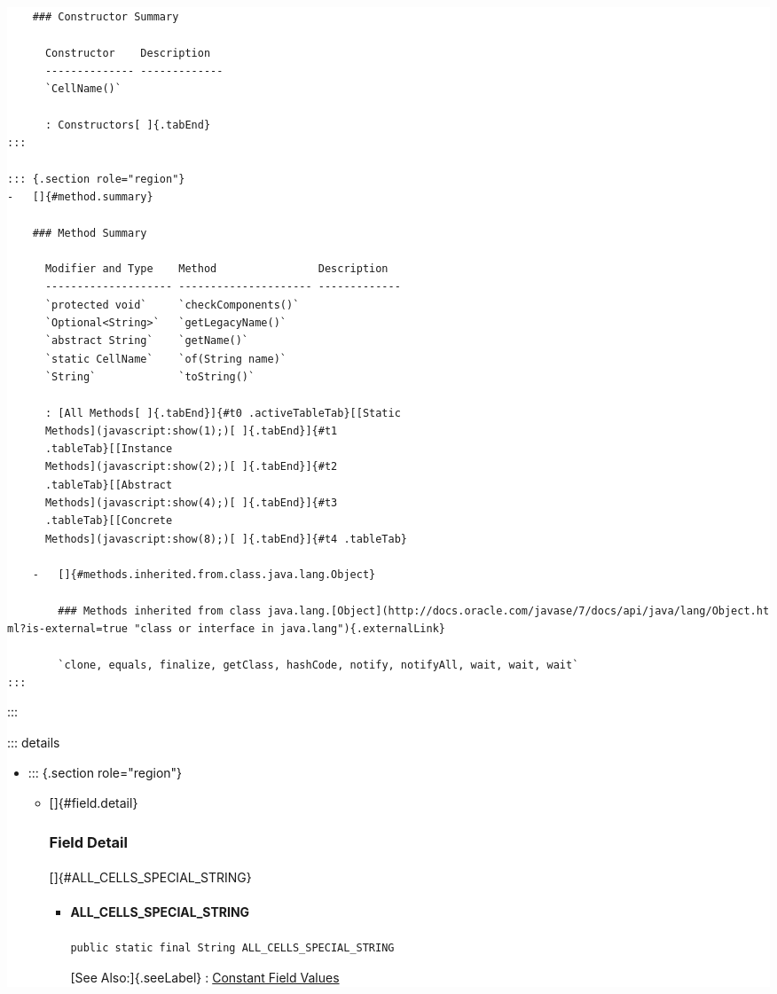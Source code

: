         ### Constructor Summary

          Constructor    Description
          -------------- -------------
          `CellName()`    

          : Constructors[ ]{.tabEnd}
    :::

    ::: {.section role="region"}
    -   []{#method.summary}

        ### Method Summary

          Modifier and Type    Method                Description
          -------------------- --------------------- -------------
          `protected void`     `checkComponents()`    
          `Optional<String>`   `getLegacyName()`      
          `abstract String`    `getName()`            
          `static CellName`    `of​(String name)`      
          `String`             `toString()`           

          : [All Methods[ ]{.tabEnd}]{#t0 .activeTableTab}[[Static
          Methods](javascript:show(1);)[ ]{.tabEnd}]{#t1
          .tableTab}[[Instance
          Methods](javascript:show(2);)[ ]{.tabEnd}]{#t2
          .tableTab}[[Abstract
          Methods](javascript:show(4);)[ ]{.tabEnd}]{#t3
          .tableTab}[[Concrete
          Methods](javascript:show(8);)[ ]{.tabEnd}]{#t4 .tableTab}

        -   []{#methods.inherited.from.class.java.lang.Object}

            ### Methods inherited from class java.lang.[Object](http://docs.oracle.com/javase/7/docs/api/java/lang/Object.html?is-external=true "class or interface in java.lang"){.externalLink}

            `clone, equals, finalize, getClass, hashCode, notify, notifyAll, wait, wait, wait`
    :::
:::

::: details
-   ::: {.section role="region"}
    -   []{#field.detail}

        ### Field Detail

        []{#ALL_CELLS_SPECIAL_STRING}

        -   #### ALL_CELLS_SPECIAL_STRING

                public static final String ALL_CELLS_SPECIAL_STRING

            [See Also:]{.seeLabel}
            :   [Constant Field
                Values](../../../../../constant-values.html#com.facebook.buck.core.cell.CellName.ALL_CELLS_SPECIAL_STRING)
